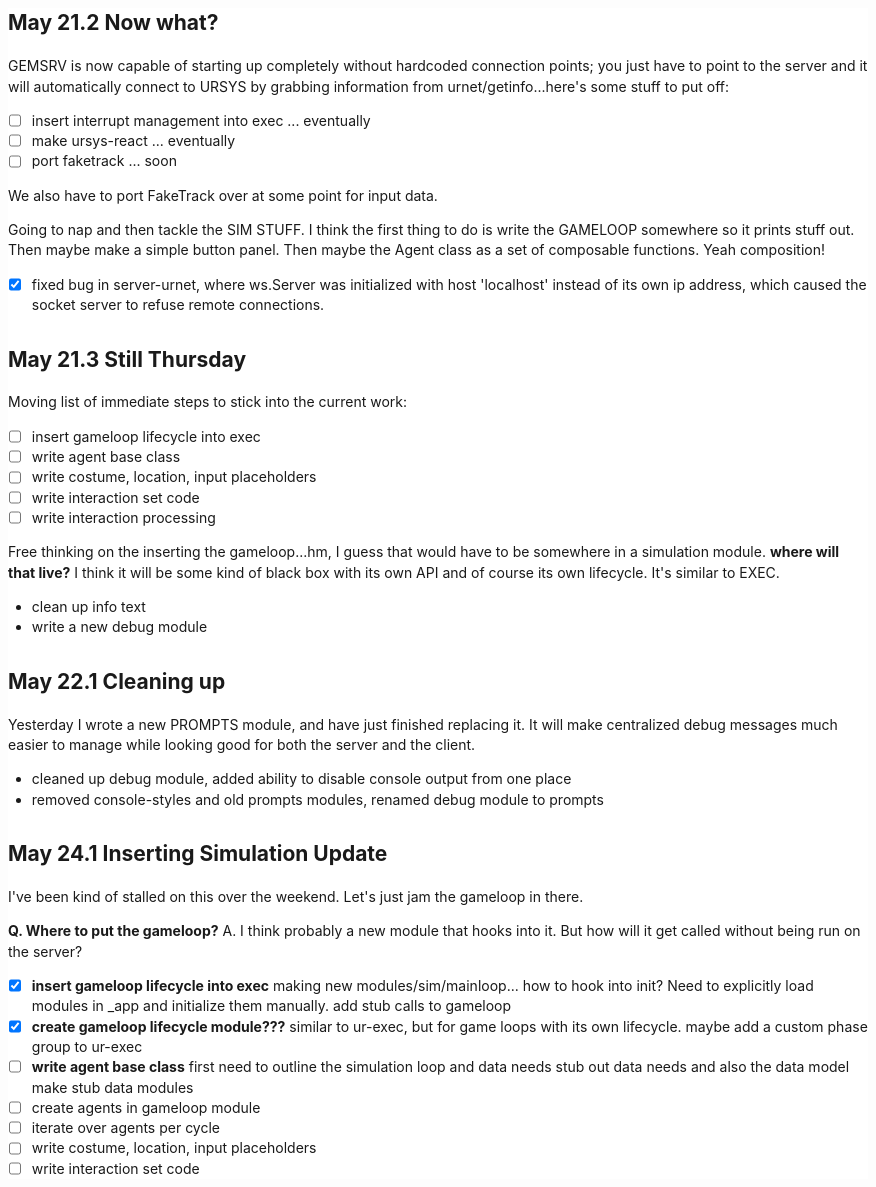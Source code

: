 ## May 21.2 Now what?

GEMSRV is now capable of starting up completely without hardcoded connection points; you just have to point to the server and it will automatically connect to URSYS by grabbing information from urnet/getinfo...here's some stuff to put off:

* [ ] insert interrupt management into exec ... eventually
* [ ] make ursys-react ... eventually
* [ ] port faketrack ... soon

We also have to port FakeTrack over at some point for input data.

Going to nap and then tackle the SIM STUFF. I think the first thing to do is write the GAMELOOP somewhere so it prints stuff out. Then maybe make a simple button panel. Then maybe the Agent class as a set of composable functions. Yeah composition!

* [x] fixed bug in server-urnet, where ws.Server was initialized with host 'localhost' instead of its own ip address, which caused the socket server to refuse remote connections.

## May 21.3 Still Thursday

Moving list of immediate steps to stick into the current work:

* [ ] insert gameloop lifecycle into exec
* [ ] write agent base class
* [ ] write costume, location, input placeholders
* [ ] write interaction set code
* [ ] write interaction processing

Free thinking on the inserting the gameloop...hm, I guess that would have to be somewhere in a simulation module. **where will that live?** I think it will be some kind of black box with its own API and of course its own lifecycle. It's similar to EXEC.

* clean up info text
* write a new debug module

## May 22.1 Cleaning up

Yesterday I wrote a new PROMPTS module, and have just finished replacing it. It will make centralized debug messages much easier to manage while looking good for both the server and the client.

* cleaned up debug module, added ability to disable console output from one place
* removed console-styles and old prompts modules, renamed debug module to prompts

## May 24.1 Inserting Simulation Update

I've been kind of stalled on this over the weekend. Let's just jam the gameloop in there.

**Q. Where to put the gameloop?**
A. I think probably a new module that hooks into it. But how will it get called without being run on the server?

* [x] **insert gameloop lifecycle into exec**
  making new modules/sim/mainloop...
  how to hook into init? Need to explicitly load modules in _app and initialize them manually.
  add stub calls to gameloop
* [x] **create gameloop lifecycle module???**
  similar to ur-exec, but for game loops with its own lifecycle.
  maybe add a custom phase group to ur-exec
* [ ] **write agent base class**
  first need to outline the simulation loop and data needs
  stub out data needs and also the data model
  make stub data modules
* [ ] create agents in gameloop module
* [ ] iterate over agents per cycle
* [ ] write costume, location, input placeholders
* [ ] write interaction set code
